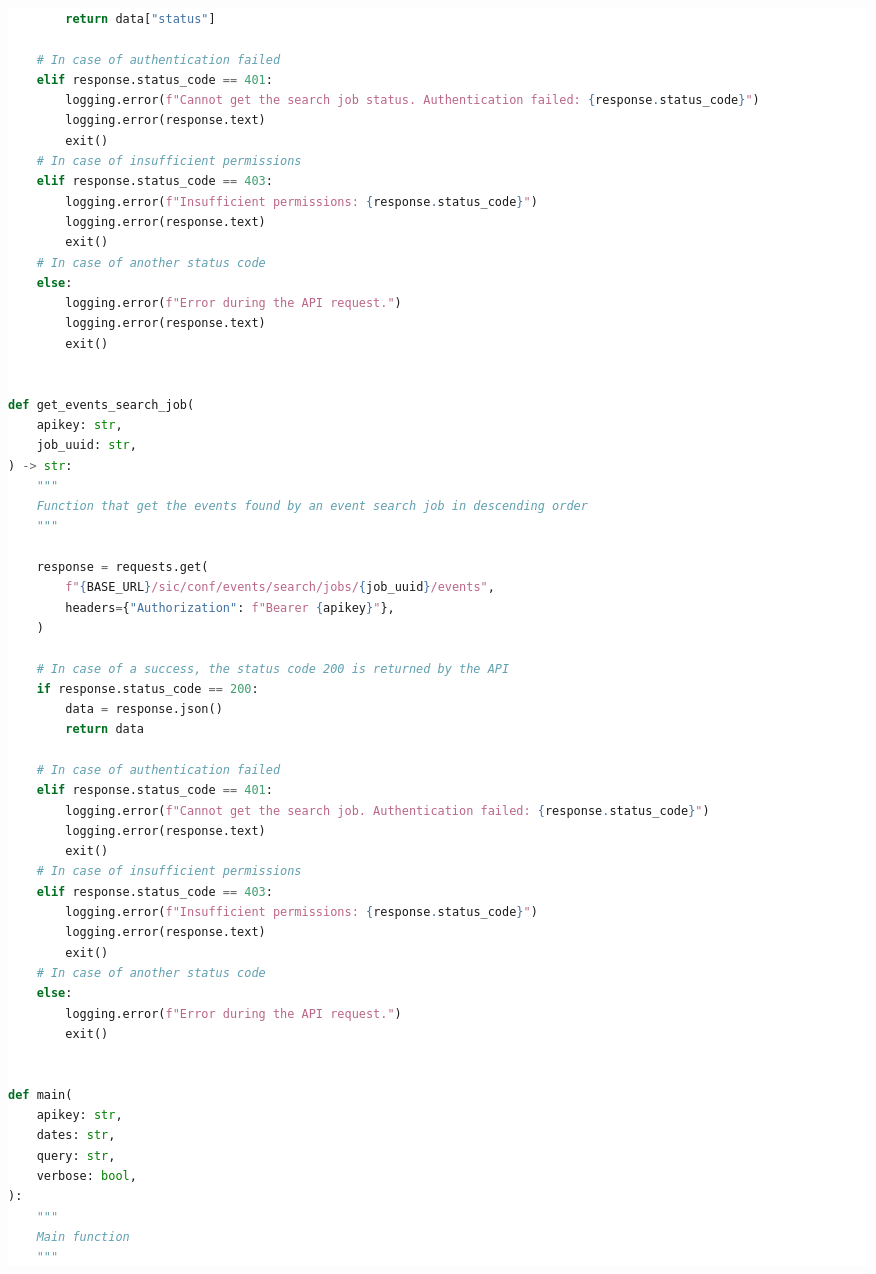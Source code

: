 ```python
        return data["status"]

    # In case of authentication failed
    elif response.status_code == 401:
        logging.error(f"Cannot get the search job status. Authentication failed: {response.status_code}")
        logging.error(response.text)
        exit()
    # In case of insufficient permissions
    elif response.status_code == 403:
        logging.error(f"Insufficient permissions: {response.status_code}")
        logging.error(response.text)
        exit()
    # In case of another status code
    else:
        logging.error(f"Error during the API request.")
        logging.error(response.text)
        exit()


def get_events_search_job(
    apikey: str,
    job_uuid: str,
) -> str:
    """
    Function that get the events found by an event search job in descending order
    """

    response = requests.get(
        f"{BASE_URL}/sic/conf/events/search/jobs/{job_uuid}/events",
        headers={"Authorization": f"Bearer {apikey}"},
    )

    # In case of a success, the status code 200 is returned by the API
    if response.status_code == 200:
        data = response.json()
        return data

    # In case of authentication failed
    elif response.status_code == 401:
        logging.error(f"Cannot get the search job. Authentication failed: {response.status_code}")
        logging.error(response.text)
        exit()
    # In case of insufficient permissions
    elif response.status_code == 403:
        logging.error(f"Insufficient permissions: {response.status_code}")
        logging.error(response.text)
        exit()
    # In case of another status code
    else:
        logging.error(f"Error during the API request.")
        exit()


def main(
    apikey: str,
    dates: str,
    query: str,
    verbose: bool,
):
    """
    Main function
    """
```